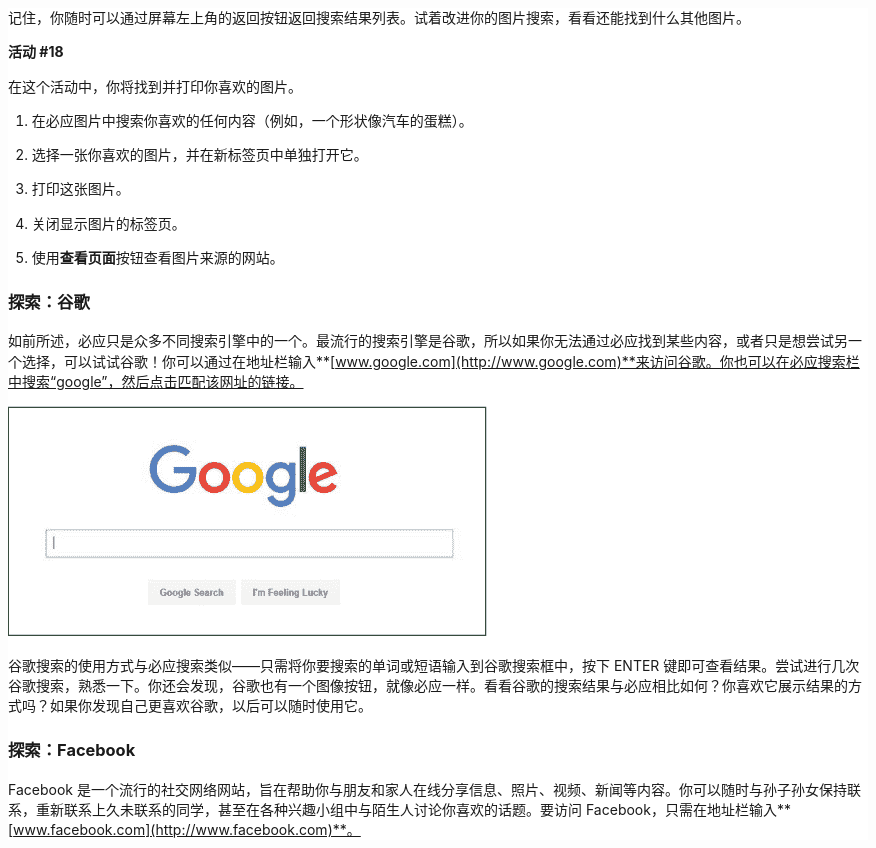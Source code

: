 记住，你随时可以通过屏幕左上角的返回按钮返回搜索结果列表。试着改进你的图片搜索，看看还能找到什么其他图片。

**活动 #18**

在这个活动中，你将找到并打印你喜欢的图片。

1.  在必应图片中搜索你喜欢的任何内容（例如，一个形状像汽车的蛋糕）。

1.  选择一张你喜欢的图片，并在新标签页中单独打开它。

1.  打印这张图片。

1.  关闭显示图片的标签页。

1.  使用**查看页面**按钮查看图片来源的网站。

### 探索：谷歌

如前所述，必应只是众多不同搜索引擎中的一个。最流行的搜索引擎是谷歌，所以如果你无法通过必应找到某些内容，或者只是想尝试另一个选择，可以试试谷歌！你可以通过在地址栏输入**[www.google.com](http://www.google.com)**来访问谷歌。你也可以在必应搜索栏中搜索“google”，然后点击匹配该网址的链接。

![Image](img/f147-01.jpg)

谷歌搜索的使用方式与必应搜索类似——只需将你要搜索的单词或短语输入到谷歌搜索框中，按下 ENTER 键即可查看结果。尝试进行几次谷歌搜索，熟悉一下。你还会发现，谷歌也有一个图像按钮，就像必应一样。看看谷歌的搜索结果与必应相比如何？你喜欢它展示结果的方式吗？如果你发现自己更喜欢谷歌，以后可以随时使用它。

### 探索：Facebook

Facebook 是一个流行的社交网络网站，旨在帮助你与朋友和家人在线分享信息、照片、视频、新闻等内容。你可以随时与孙子孙女保持联系，重新联系上久未联系的同学，甚至在各种兴趣小组中与陌生人讨论你喜欢的话题。要访问 Facebook，只需在地址栏输入**[www.facebook.com](http://www.facebook.com)**。
